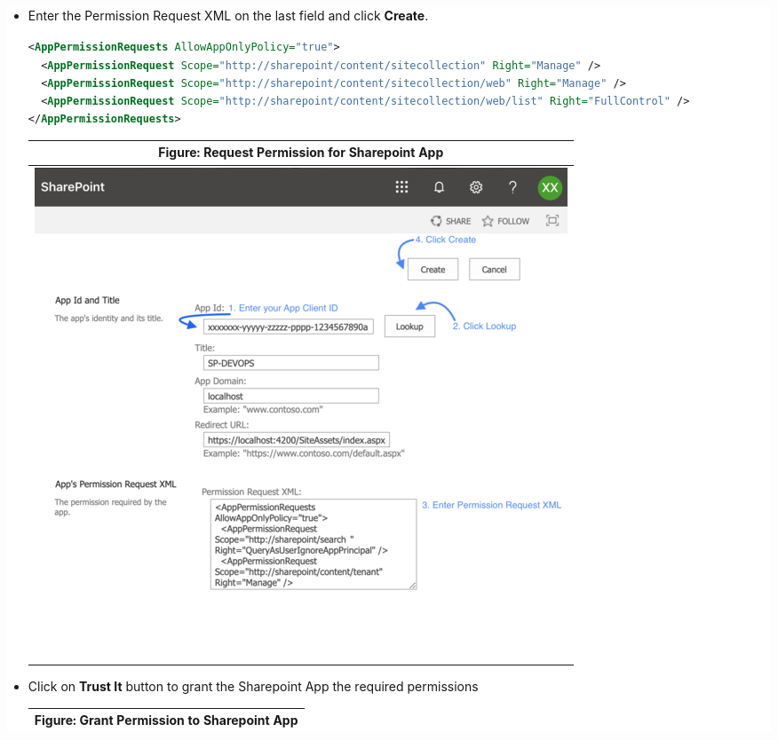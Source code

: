   - Enter the Permission Request XML on the last field and click **Create**.
    ```xml
    <AppPermissionRequests AllowAppOnlyPolicy="true">
      <AppPermissionRequest Scope="http://sharepoint/content/sitecollection" Right="Manage" />
      <AppPermissionRequest Scope="http://sharepoint/content/sitecollection/web" Right="Manage" />
      <AppPermissionRequest Scope="http://sharepoint/content/sitecollection/web/list" Right="FullControl" />
    </AppPermissionRequests>
    ```
    
    
    | Figure: Request Permission for Sharepoint App |
    |:-:|
    | ![Request Permission for Sharepoint App](https://github.com/joyblanks/sp-devops/raw/master/assets/app-request-permission.jpg) |
    

  - Click on **Trust It** button to grant the Sharepoint App the required permissions
    
    | Figure: Grant Permission to Sharepoint App |
    |:-:|